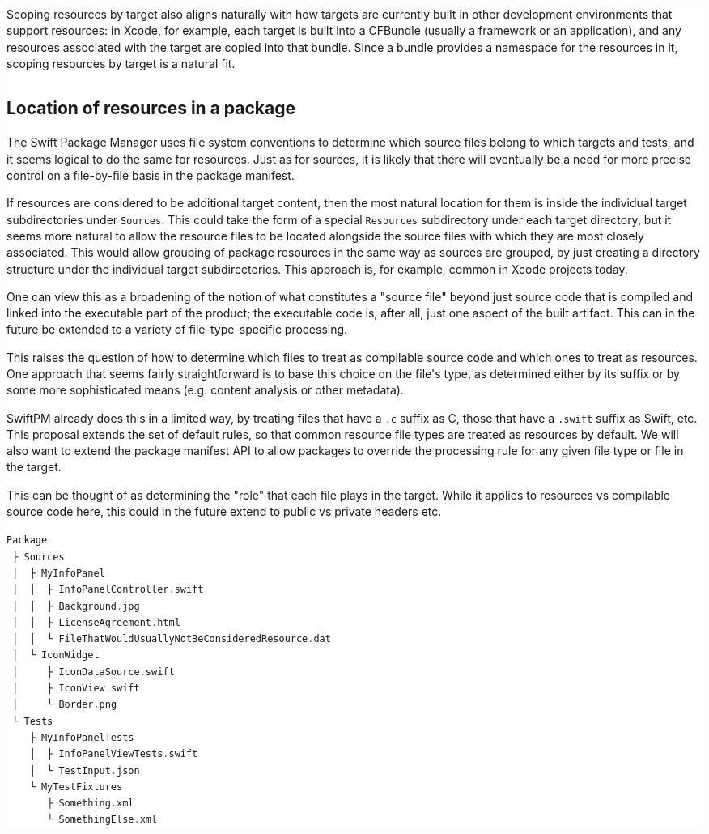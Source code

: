 Scoping resources by target also aligns naturally with how targets are currently built in other development environments that support resources:  in Xcode, for example, each target is built into a CFBundle (usually a framework or an application), and any resources associated with the target are copied into that bundle.  Since a bundle provides a namespace for the resources in it, scoping resources by target is a natural fit.


## Location of resources in a package

The Swift Package Manager uses file system conventions to determine which source files belong to which targets and tests, and it seems logical to do the same for resources.  Just as for sources, it is likely that there will eventually be a need for more precise control on a file-by-file basis in the package manifest.

If resources are considered to be additional target content, then the most natural location for them is inside the individual target subdirectories under `Sources`.  This could take the form of a special `Resources` subdirectory under each target directory, but it seems more natural to allow the resource files to be located alongside the source files with which they are most closely associated.  This would allow grouping of package resources in the same way as sources are grouped, by just creating a directory structure under the individual target subdirectories.  This approach is, for example, common in Xcode projects today.

One can view this as a broadening of the notion of what constitutes a "source file" beyond just source code that is compiled and linked into the executable part of the product;  the executable code is, after all, just one aspect of the built artifact.  This can in the future be extended to a variety of file-type-specific processing.

This raises the question of how to determine which files to treat as compilable source code and which ones to treat as resources.  One approach that seems fairly straightforward is to base this choice on the file's type, as determined either by its suffix or by some more sophisticated means (e.g. content analysis or other metadata).

SwiftPM already does this in a limited way, by treating files that have a `.c` suffix as C, those that have a `.swift` suffix as Swift, etc.  This proposal extends the set of default rules, so that common resource file types are treated as resources by default.  We will also want to extend the package manifest API to allow packages to override the processing rule for any given file type or file in the target.

This can be thought of as determining the "role" that each file plays in the target.  While it applies to resources vs compilable source code here, this could in the future extend to public vs private headers etc.

```swift
Package
 ├ Sources
 │  ├ MyInfoPanel
 │  │  ├ InfoPanelController.swift
 │  │  ├ Background.jpg
 │  │  ├ LicenseAgreement.html
 │  │  └ FileThatWouldUsuallyNotBeConsideredResource.dat
 │  └ IconWidget
 │     ├ IconDataSource.swift
 │     ├ IconView.swift
 │     └ Border.png
 └ Tests
    ├ MyInfoPanelTests
    │  ├ InfoPanelViewTests.swift
    │  └ TestInput.json
    └ MyTestFixtures
       ├ Something.xml
       └ SomethingElse.xml
```
